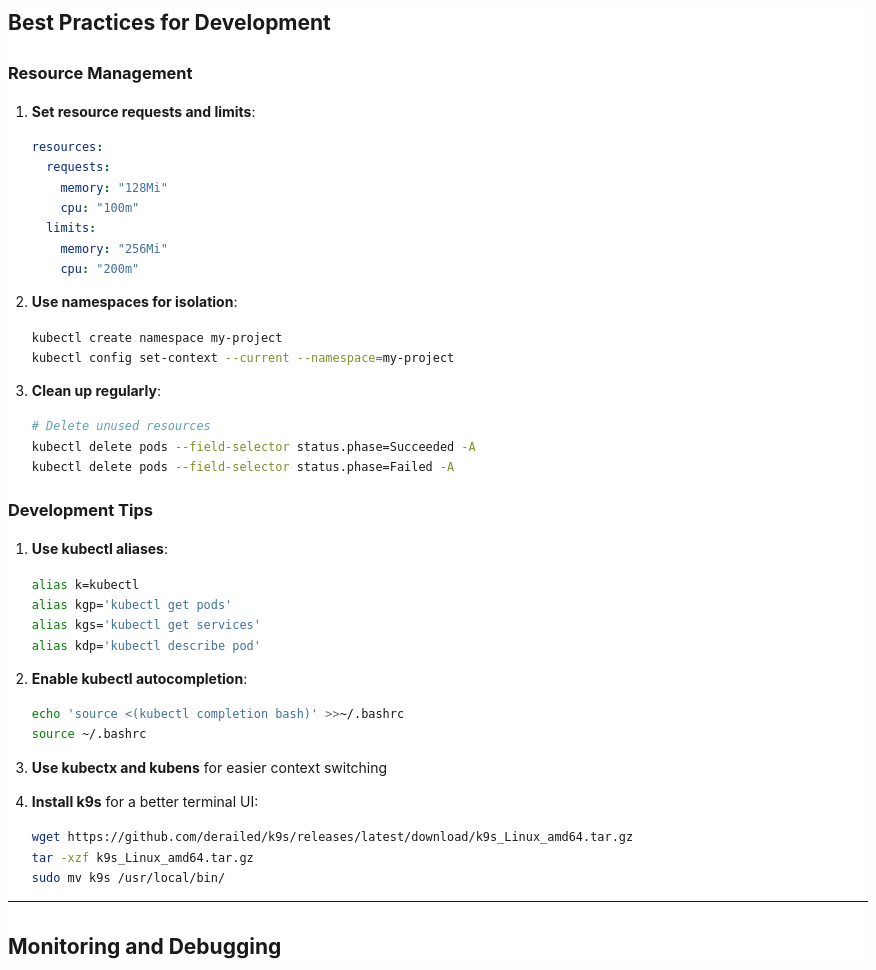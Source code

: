 ## Best Practices for Development

### Resource Management

1. **Set resource requests and limits**:
   ```yaml
   resources:
     requests:
       memory: "128Mi"
       cpu: "100m"
     limits:
       memory: "256Mi"
       cpu: "200m"
   ```

2. **Use namespaces for isolation**:
   ```bash
   kubectl create namespace my-project
   kubectl config set-context --current --namespace=my-project
   ```

3. **Clean up regularly**:
   ```bash
   # Delete unused resources
   kubectl delete pods --field-selector status.phase=Succeeded -A
   kubectl delete pods --field-selector status.phase=Failed -A
   ```

### Development Tips

1. **Use kubectl aliases**:
   ```bash
   alias k=kubectl
   alias kgp='kubectl get pods'
   alias kgs='kubectl get services'
   alias kdp='kubectl describe pod'
   ```

2. **Enable kubectl autocompletion**:
   ```bash
   echo 'source <(kubectl completion bash)' >>~/.bashrc
   source ~/.bashrc
   ```

3. **Use kubectx and kubens** for easier context switching

4. **Install k9s** for a better terminal UI:
   ```bash
   wget https://github.com/derailed/k9s/releases/latest/download/k9s_Linux_amd64.tar.gz
   tar -xzf k9s_Linux_amd64.tar.gz
   sudo mv k9s /usr/local/bin/
   ```

---

## Monitoring and Debugging
